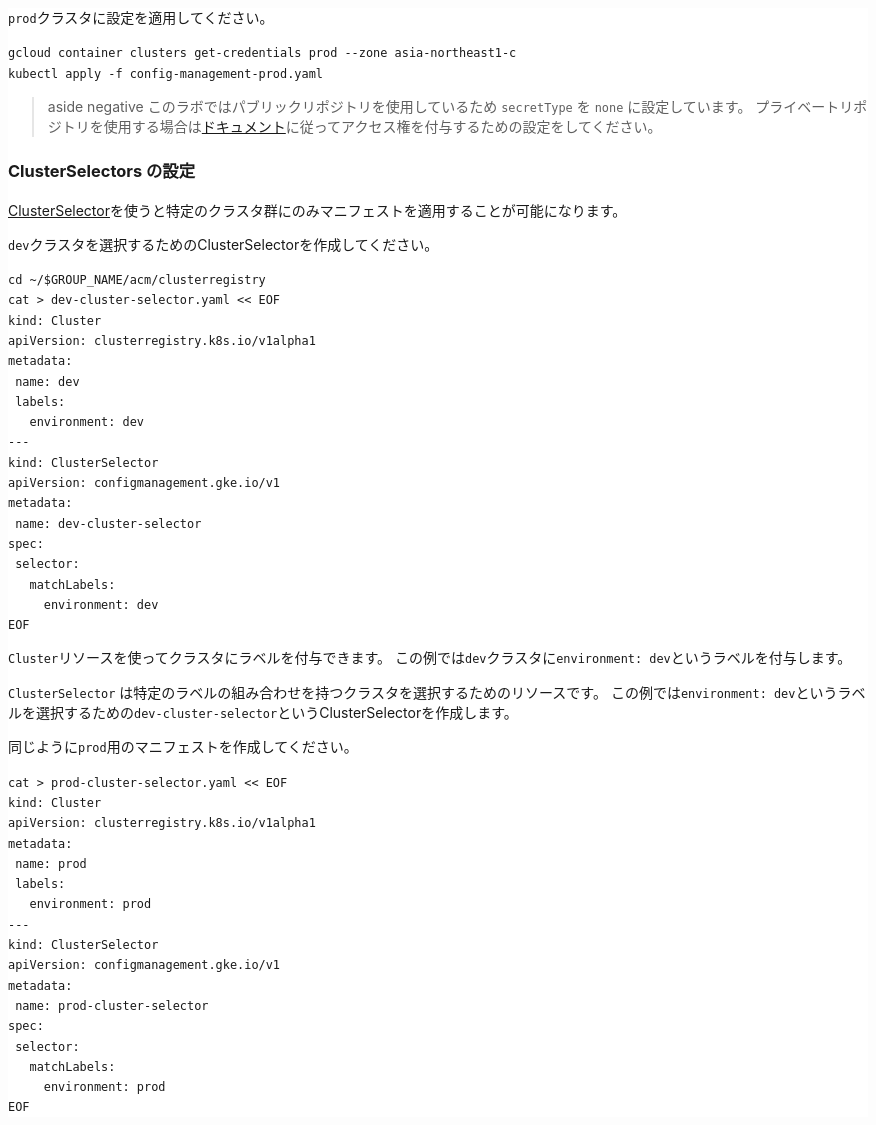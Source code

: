 `prod`クラスタに設定を適用してください。

```console
gcloud container clusters get-credentials prod --zone asia-northeast1-c
kubectl apply -f config-management-prod.yaml
```

> aside negative
> このラボではパブリックリポジトリを使用しているため `secretType` を `none` に設定しています。
> プライベートリポジトリを使用する場合は[ドキュメント](https://cloud.google.com/kubernetes-engine/docs/add-on/config-sync/how-to/installing#git-creds-secret)に従ってアクセス権を付与するための設定をしてください。

### ClusterSelectors の設定

[ClusterSelector](https://cloud.google.com/kubernetes-engine/docs/add-on/config-sync/how-to/clusterselectors)を使うと特定のクラスタ群にのみマニフェストを適用することが可能になります。

`dev`クラスタを選択するためのClusterSelectorを作成してください。

```console
cd ~/$GROUP_NAME/acm/clusterregistry
cat > dev-cluster-selector.yaml << EOF
kind: Cluster
apiVersion: clusterregistry.k8s.io/v1alpha1
metadata:
 name: dev
 labels:
   environment: dev
---
kind: ClusterSelector
apiVersion: configmanagement.gke.io/v1
metadata:
 name: dev-cluster-selector
spec:
 selector:
   matchLabels:
     environment: dev
EOF
```

`Cluster`リソースを使ってクラスタにラベルを付与できます。
この例では`dev`クラスタに`environment: dev`というラベルを付与します。

`ClusterSelector` は特定のラベルの組み合わせを持つクラスタを選択するためのリソースです。
この例では`environment: dev`というラベルを選択するための`dev-cluster-selector`というClusterSelectorを作成します。

同じように`prod`用のマニフェストを作成してください。

```console
cat > prod-cluster-selector.yaml << EOF
kind: Cluster
apiVersion: clusterregistry.k8s.io/v1alpha1
metadata:
 name: prod
 labels:
   environment: prod
---
kind: ClusterSelector
apiVersion: configmanagement.gke.io/v1
metadata:
 name: prod-cluster-selector
spec:
 selector:
   matchLabels:
     environment: prod
EOF
```
